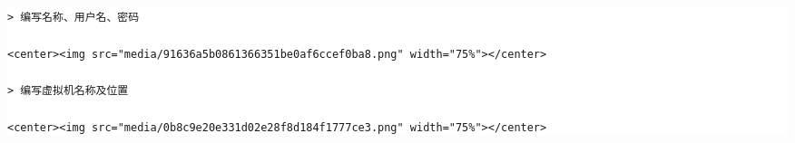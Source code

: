     > 编写名称、用户名、密码

    <center><img src="media/91636a5b0861366351be0af6ccef0ba8.png" width="75%"></center>

    > 编写虚拟机名称及位置

    <center><img src="media/0b8c9e20e331d02e28f8d184f1777ce3.png" width="75%"></center>

